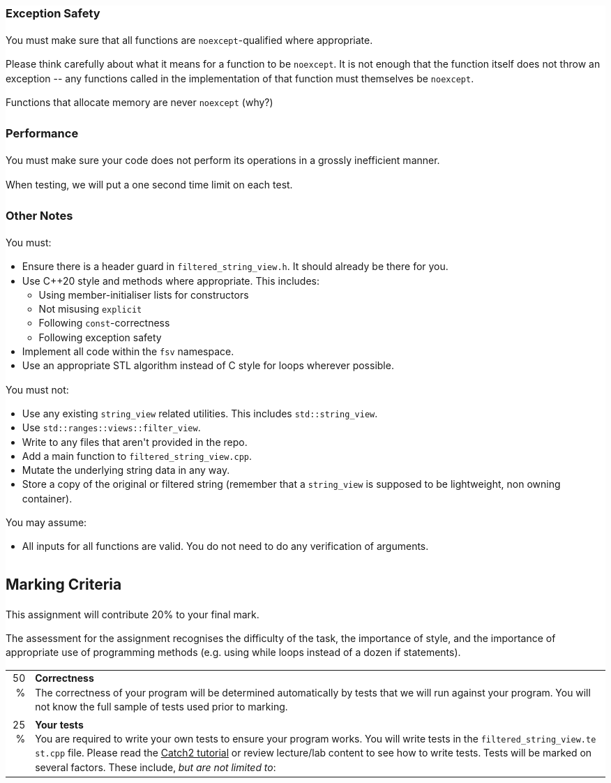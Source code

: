 ### Exception Safety

You must make sure that all functions are `noexcept`-qualified where appropriate.

Please think carefully about what it means for a function to be `noexcept`. It is not enough that the function itself does not throw an exception -- any functions called in the implementation of that function must themselves be `noexcept`.

Functions that allocate memory are never `noexcept` (why?)

### Performance

You must make sure your code does not perform its operations in a grossly inefficient manner.

When testing, we will put a one second time limit on each test.

### Other Notes
You must:

- Ensure there is a header guard in `filtered_string_view.h`. It should already be there for you.
- Use C++20 style and methods where appropriate. This includes:
  - Using member-initialiser lists for constructors
  - Not misusing `explicit`
  - Following `const`-correctness
  - Following exception safety
- Implement all code within the `fsv` namespace.
- Use an appropriate STL algorithm instead of C style for loops wherever possible.

You must not:
- Use any existing `string_view` related utilities. This includes `std::string_view`.
- Use `std::ranges::views::filter_view`.
- Write to any files that aren't provided in the repo.
- Add a main function to `filtered_string_view.cpp`.
- Mutate the underlying string data in any way.
- Store a copy of the original or filtered string (remember that a `string_view` is supposed to be lightweight, non owning container).

You may assume:
- All inputs for all functions are valid. You do not need to do any verification of arguments.


## Marking Criteria

This assignment will contribute 20% to your final mark.

The assessment for the assignment recognises the difficulty of the task, the importance of style,
and the importance of appropriate use of programming methods (e.g. using while loops instead of a
dozen if statements).

<table class="table table-bordered table-striped">
  <tr>
    <td align=right>50%</td>
    <td>
      <b>Correctness</b><br />
      The correctness of your program will be determined automatically by tests that we will run against
      your program. You will not know the full sample of tests used prior to marking.
    </td>
  </tr>
  <tr>
    <td align=right>25%</td>
    <td>
      <b>Your tests</b><br />
      You are required to write your own tests to ensure your program works.
      You will write tests in the <code>filtered_string_view.test.cpp</code> file. Please read the <a href="https://github.com/catchorg/Catch2/blob/master/docs/tutorial.md">Catch2 tutorial</a> or review lecture/lab content to see how to write tests. Tests will be marked on several
      factors. These include, <em>but are not limited to</em>: